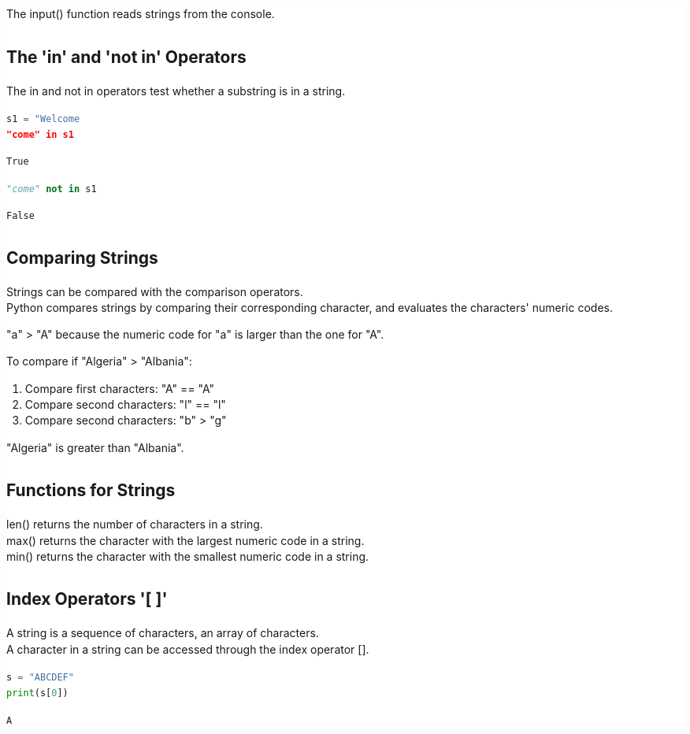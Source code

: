 The <span class="code blue">input()</span> function reads strings from the console.

## The 'in' and 'not in' Operators

The <span class="code blue">in</span> and <span class="code blue">not in</span> operators test whether a substring is in a string.

```python
s1 = "Welcome
"come" in s1
```
```terminal
True
```
```python
"come" not in s1
```
```terminal
False
```

## Comparing Strings

Strings can be compared with the comparison operators.  
Python compares strings by comparing their corresponding character, and evaluates the characters' numeric codes.

"a" > "A" because the numeric code for "a" is larger than the one for "A".

To compare if <span class="code blue">"Algeria"</span> > <span class="code blue">"Albania"</span>:
1. Compare first characters: "A" == "A"
2. Compare second characters: "l" == "l"
3. Compare second characters: "b" > "g"

"Algeria" is <span class="code red">greater than</span> "Albania".


## Functions for Strings

<span class="code blue">len()</span> returns the number of characters in a string.  
<span class="code blue">max()</span> returns the character with the largest numeric code in a string.  
<span class="code blue">min()</span> returns the character with the smallest numeric code in a string.

## Index Operators '[ ]'

A string is a sequence of characters, an array of characters.  
A character in a string can be accessed through the <span class="code blue">index operator</span> <span class="code green">[]</span>.

```python
s = "ABCDEF"
print(s[0])
```
```terminal
A
```
